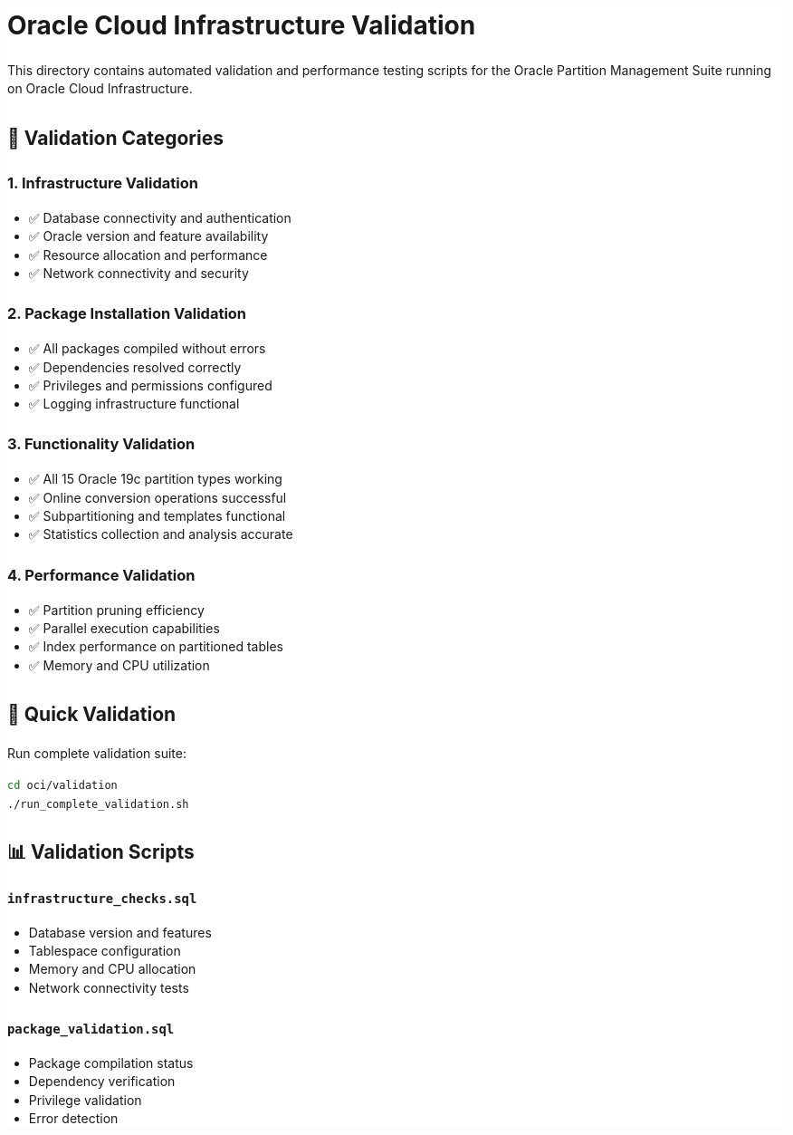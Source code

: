 # Oracle Cloud Infrastructure Validation

This directory contains automated validation and performance testing scripts for the Oracle Partition Management Suite running on Oracle Cloud Infrastructure.

## 🧪 Validation Categories

### **1. Infrastructure Validation**
- ✅ Database connectivity and authentication
- ✅ Oracle version and feature availability
- ✅ Resource allocation and performance
- ✅ Network connectivity and security

### **2. Package Installation Validation**
- ✅ All packages compiled without errors
- ✅ Dependencies resolved correctly
- ✅ Privileges and permissions configured
- ✅ Logging infrastructure functional

### **3. Functionality Validation**
- ✅ All 15 Oracle 19c partition types working
- ✅ Online conversion operations successful
- ✅ Subpartitioning and templates functional
- ✅ Statistics collection and analysis accurate

### **4. Performance Validation**
- ✅ Partition pruning efficiency
- ✅ Parallel execution capabilities
- ✅ Index performance on partitioned tables
- ✅ Memory and CPU utilization

## 🚀 Quick Validation

Run complete validation suite:
```bash
cd oci/validation
./run_complete_validation.sh
```

## 📊 Validation Scripts

### **`infrastructure_checks.sql`**
- Database version and features
- Tablespace configuration
- Memory and CPU allocation
- Network connectivity tests

### **`package_validation.sql`**  
- Package compilation status
- Dependency verification
- Privilege validation
- Error detection
